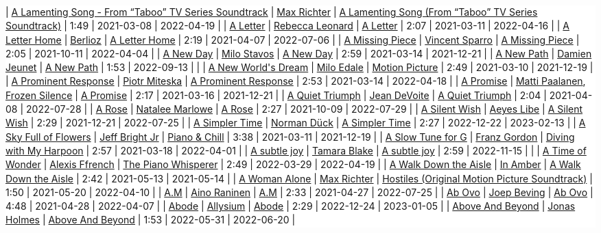 | [A Lamenting Song \- From “Taboo” TV Series Soundtrack](https://open.spotify.com/track/3N0c0Tix74B4YiEsoS7tbG) | [Max Richter](https://open.spotify.com/artist/2VZNmg4vCnew4Pavo8zDdW) | [A Lamenting Song \(From “Taboo” TV Series Soundtrack\)](https://open.spotify.com/album/5WiRZUw0Rha5gwCuvDw6BN) | 1:49 | 2021-03-08 | 2022-04-19 |
| [A Letter](https://open.spotify.com/track/5dUnkSplnv6nM1JMWQbOwt) | [Rebecca Leonard](https://open.spotify.com/artist/5DLGvsb4nrnGyPue6Y6m1G) | [A Letter](https://open.spotify.com/album/6KmLpG31FYe9eYB4VoKM4v) | 2:07 | 2021-03-11 | 2022-04-16 |
| [A Letter Home](https://open.spotify.com/track/5CG4KWy5qqSnv62DmMjTrH) | [Berlioz](https://open.spotify.com/artist/6kndrupH2JaLYqh1wBKGar) | [A Letter Home](https://open.spotify.com/album/2Qb9ubcV8RtJoyaNGcE4nV) | 2:19 | 2021-04-07 | 2022-07-06 |
| [A Missing Piece](https://open.spotify.com/track/4fr2dY1gNyl1J8nz5GUWTs) | [Vincent Sparro](https://open.spotify.com/artist/1fkVeQuRUagDehsQrRfh99) | [A Missing Piece](https://open.spotify.com/album/5N4as2iSANQpt1HIUa0wYv) | 2:05 | 2021-10-11 | 2022-04-04 |
| [A New Day](https://open.spotify.com/track/2ZBrOKj7dDANWEA4DcXQ2N) | [Milo Stavos](https://open.spotify.com/artist/4qJYgLgyq8lH4yaQ4qrJYP) | [A New Day](https://open.spotify.com/album/5lF6GKix1t49qCXs9TASLh) | 2:59 | 2021-03-14 | 2021-12-21 |
| [A New Path](https://open.spotify.com/track/6dG6b98wdolLoHdFaAusxR) | [Damien Jeunet](https://open.spotify.com/artist/4PLGZc5uRGoXxjzjVDzlPs) | [A New Path](https://open.spotify.com/album/3q36F69MAyybtWLlbdiCjw) | 1:53 | 2022-09-13 |  |
| [A New World's Dream](https://open.spotify.com/track/64Nktb1GhXgrEGtBD4oFRI) | [Milo Edale](https://open.spotify.com/artist/6ht27sA8oqmvcG4a2gcCsk) | [Motion Picture](https://open.spotify.com/album/0root1UoHuqQYlGdUGglOT) | 2:49 | 2021-03-10 | 2021-12-19 |
| [A Prominent Response](https://open.spotify.com/track/0jZxuq04x40gwFCCcg3J31) | [Piotr Miteska](https://open.spotify.com/artist/76vFPXp4WOuiv8ppkBcd4c) | [A Prominent Response](https://open.spotify.com/album/4wSAy40m5woUAi6BO3e0g3) | 2:53 | 2021-03-14 | 2022-04-18 |
| [A Promise](https://open.spotify.com/track/552pZqHBTVj3hXRwiblvwB) | [Matti Paalanen](https://open.spotify.com/artist/0jLdYnsn20JUEoKEbzJGc1), [Frozen Silence](https://open.spotify.com/artist/2zYmFMkDco03qam6Nx4uir) | [A Promise](https://open.spotify.com/album/6qBvYqCeYu0SUcdVgnVqq3) | 2:17 | 2021-03-16 | 2021-12-21 |
| [A Quiet Triumph](https://open.spotify.com/track/6z80w3KsiHTJioRQYGlPDx) | [Jean DeVoite](https://open.spotify.com/artist/66t8qvy2cOoSxmEjuiRPmf) | [A Quiet Triumph](https://open.spotify.com/album/5S8I0cMWopewNcq6xzlBzj) | 2:04 | 2021-04-08 | 2022-07-28 |
| [A Rose](https://open.spotify.com/track/0XAHH61ykmd5UpOF7w7Ky8) | [Natalee Marlowe](https://open.spotify.com/artist/0xpi7Cnrj85a5mifMxgCfS) | [A Rose](https://open.spotify.com/album/4uZB2x6Fnj3JznsdZY2tBA) | 2:27 | 2021-10-09 | 2022-07-29 |
| [A Silent Wish](https://open.spotify.com/track/711P4SBPCX7zO6TarXBCJ4) | [Aeyes Libe](https://open.spotify.com/artist/2PUFZI4SN9XsFMf0i7qEwv) | [A Silent Wish](https://open.spotify.com/album/54jnSi7iJTFQizuqW2xDxZ) | 2:29 | 2021-12-21 | 2022-07-25 |
| [A Simpler Time](https://open.spotify.com/track/5Xg2TWsPN5JK4k0FcgOwYJ) | [Norman Dück](https://open.spotify.com/artist/5v5UYx58FiFAcbWIjZ4kPB) | [A Simpler Time](https://open.spotify.com/album/78IAmz0VkRMvJWs4XS0Gx4) | 2:27 | 2022-12-22 | 2023-02-13 |
| [A Sky Full of Flowers](https://open.spotify.com/track/23IhmwOyEMpH7fPU8H6pZz) | [Jeff Bright Jr](https://open.spotify.com/artist/7E6ohNXHygGbx68hwQxEXN) | [Piano & Chill](https://open.spotify.com/album/68ypGrxQ3BTihCdY2eJqS2) | 3:38 | 2021-03-11 | 2021-12-19 |
| [A Slow Tune for G](https://open.spotify.com/track/27flOqCzErq4rva0scXy6a) | [Franz Gordon](https://open.spotify.com/artist/6c9mrV72IOeJ5imCUK281g) | [Diving with My Harpoon](https://open.spotify.com/album/60Cqe5CeQTf6pUGZXtQGJG) | 2:57 | 2021-03-18 | 2022-04-01 |
| [A subtle joy](https://open.spotify.com/track/1MoboyfmxM1P6tgpEnnfud) | [Tamara Blake](https://open.spotify.com/artist/1JKAaplWralpIuAjbe1ROw) | [A subtle joy](https://open.spotify.com/album/5wB2lpRIGizebEGndUbPlV) | 2:59 | 2022-11-15 |  |
| [A Time of Wonder](https://open.spotify.com/track/2SiUDrcdc9iewegA0TmH6s) | [Alexis Ffrench](https://open.spotify.com/artist/58R31AvN8JMHM7xkNpVLjX) | [The Piano Whisperer](https://open.spotify.com/album/6YY3fbUoQYSacQglLohdQU) | 2:49 | 2022-03-29 | 2022-04-19 |
| [A Walk Down the Aisle](https://open.spotify.com/track/3gCN5z5Fy8b7iTJDKDk2JU) | [In Amber](https://open.spotify.com/artist/6KKwyhMJU6IO69OEY2f43C) | [A Walk Down the Aisle](https://open.spotify.com/album/0crcaS4yA0L6x7qfLbK5rc) | 2:42 | 2021-05-13 | 2021-05-14 |
| [A Woman Alone](https://open.spotify.com/track/7uXvHGhRmxCBw2Y2vPCLcM) | [Max Richter](https://open.spotify.com/artist/2VZNmg4vCnew4Pavo8zDdW) | [Hostiles \(Original Motion Picture Soundtrack\)](https://open.spotify.com/album/4enMBkXDO3tSrqxFxPXxSZ) | 1:50 | 2021-05-20 | 2022-04-10 |
| [A.M](https://open.spotify.com/track/5PTv6JQ9lroVhMPFrnu2KB) | [Aino Raninen](https://open.spotify.com/artist/1dRAvjE3w85oawZwxBlkt8) | [A.M](https://open.spotify.com/album/5vZCbaAG4kHYc9U405QPXX) | 2:33 | 2021-04-27 | 2022-07-25 |
| [Ab Ovo](https://open.spotify.com/track/02mkkozonPEDCenOhuWwLc) | [Joep Beving](https://open.spotify.com/artist/2VKfXEWzhUi9siHBDTI02Y) | [Ab Ovo](https://open.spotify.com/album/2YAjUjyEG3thu2IEkJigIV) | 4:48 | 2021-04-28 | 2022-04-07 |
| [Abode](https://open.spotify.com/track/49a2PByrGqVmdCktGMZwgc) | [Allysium](https://open.spotify.com/artist/5uQAgpFL2lx2pufHYhPAin) | [Abode](https://open.spotify.com/album/5hB88sg8OswH5mzNJ3Pixr) | 2:29 | 2022-12-24 | 2023-01-05 |
| [Above And Beyond](https://open.spotify.com/track/4gN9BuAAlcMejSS2QO8DYB) | [Jonas Holmes](https://open.spotify.com/artist/1ktaC9yb8R0mC5KSPjENLl) | [Above And Beyond](https://open.spotify.com/album/3h2s1vDqoCja0Tw3mdpRVv) | 1:53 | 2022-05-31 | 2022-06-20 |